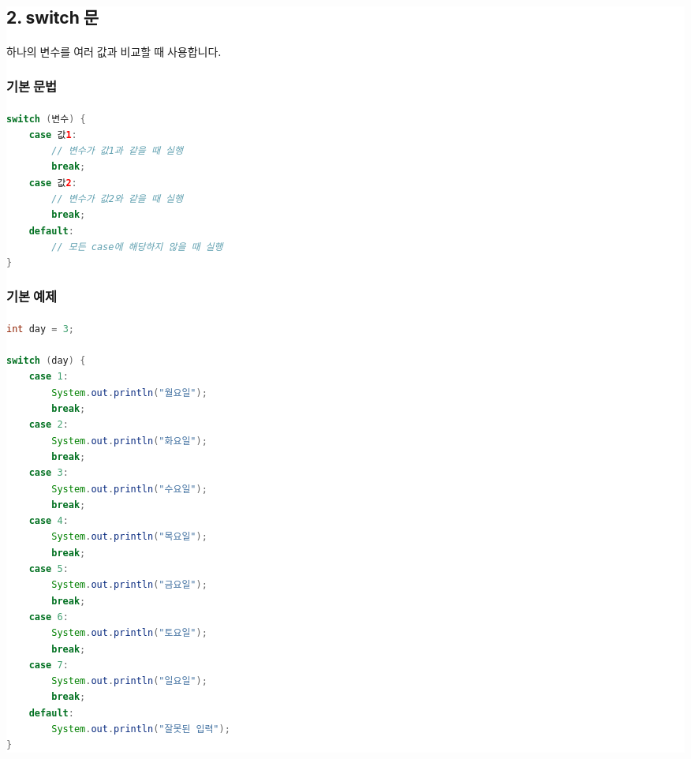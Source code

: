 
## 2. switch 문

하나의 변수를 여러 값과 비교할 때 사용합니다.

### 기본 문법

```java
switch (변수) {
    case 값1:
        // 변수가 값1과 같을 때 실행
        break;
    case 값2:
        // 변수가 값2와 같을 때 실행
        break;
    default:
        // 모든 case에 해당하지 않을 때 실행
}
```

### 기본 예제

```java
int day = 3;

switch (day) {
    case 1:
        System.out.println("월요일");
        break;
    case 2:
        System.out.println("화요일");
        break;
    case 3:
        System.out.println("수요일");
        break;
    case 4:
        System.out.println("목요일");
        break;
    case 5:
        System.out.println("금요일");
        break;
    case 6:
        System.out.println("토요일");
        break;
    case 7:
        System.out.println("일요일");
        break;
    default:
        System.out.println("잘못된 입력");
}
```

